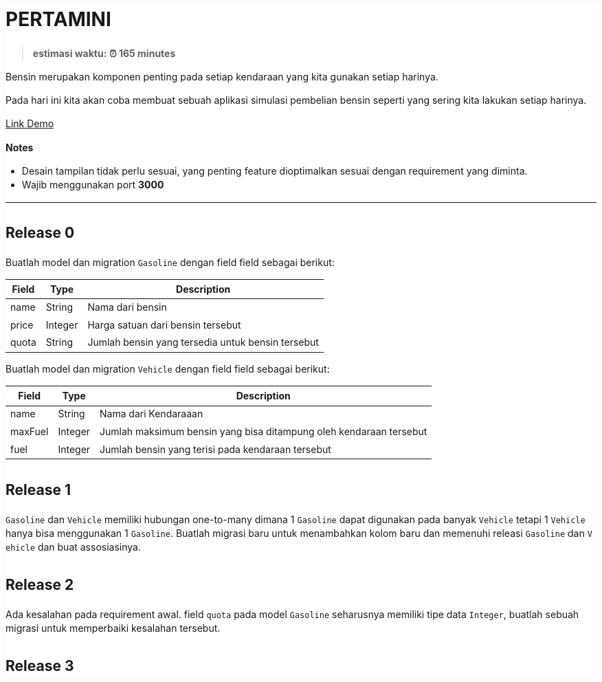# PERTAMINI

> **estimasi waktu: ⏰ 165 minutes**

Bensin merupakan komponen penting pada setiap kendaraan yang kita gunakan setiap harinya.

Pada hari ini kita akan coba membuat sebuah aplikasi simulasi pembelian bensin seperti yang sering kita lakukan setiap harinya.

[Link Demo](https://pertamini-infinite.herokuapp.com/gasolines)

**Notes**

- Desain tampilan tidak perlu sesuai, yang penting feature dioptimalkan sesuai dengan requirement yang diminta.
- Wajib menggunakan port **3000**

---

## Release 0

Buatlah model dan migration `Gasoline` dengan field field sebagai berikut:

| Field | Type    | Description                                       |
| ----- | ------- | ------------------------------------------------- |
| name  | String  | Nama dari bensin                                  |
| price | Integer | Harga satuan dari bensin tersebut                 |
| quota | String  | Jumlah bensin yang tersedia untuk bensin tersebut |

Buatlah model dan migration `Vehicle` dengan field field sebagai berikut:

| Field   | Type    | Description                                                        |
| ------- | ------- | ------------------------------------------------------------------ |
| name    | String  | Nama dari Kendaraaan                                               |
| maxFuel | Integer | Jumlah maksimum bensin yang bisa ditampung oleh kendaraan tersebut |
| fuel    | Integer | Jumlah bensin yang terisi pada kendaraan tersebut                  |

## Release 1

`Gasoline` dan `Vehicle` memiliki hubungan one-to-many dimana 1 `Gasoline` dapat digunakan pada banyak `Vehicle` tetapi 1 `Vehicle` hanya bisa menggunakan 1 `Gasoline`. Buatlah migrasi baru untuk menambahkan kolom baru dan memenuhi releasi `Gasoline` dan `Vehicle` dan buat assosiasinya.

## Release 2

Ada kesalahan pada requirement awal. field `quota` pada model `Gasoline` seharusnya memiliki tipe data `Integer`, buatlah sebuah migrasi untuk memperbaiki kesalahan tersebut.

## Release 3

